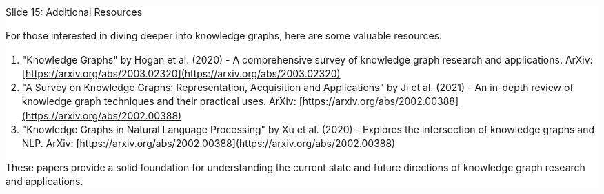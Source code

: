 Slide 15: Additional Resources

For those interested in diving deeper into knowledge graphs, here are some valuable resources:

1. "Knowledge Graphs" by Hogan et al. (2020) - A comprehensive survey of knowledge graph research and applications. ArXiv: [https://arxiv.org/abs/2003.02320](https://arxiv.org/abs/2003.02320)
2. "A Survey on Knowledge Graphs: Representation, Acquisition and Applications" by Ji et al. (2021) - An in-depth review of knowledge graph techniques and their practical uses. ArXiv: [https://arxiv.org/abs/2002.00388](https://arxiv.org/abs/2002.00388)
3. "Knowledge Graphs in Natural Language Processing" by Xu et al. (2020) - Explores the intersection of knowledge graphs and NLP. ArXiv: [https://arxiv.org/abs/2002.00388](https://arxiv.org/abs/2002.00388)

These papers provide a solid foundation for understanding the current state and future directions of knowledge graph research and applications.

